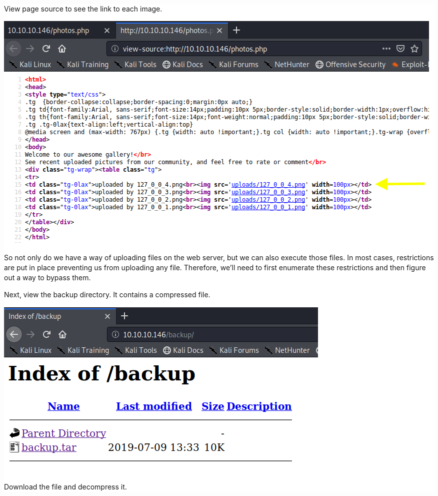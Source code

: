 View page source to see the link to each image.

![](../images/max/850/1*0ZIihOYZmkudPDOJKzorVg.png)

So not only do we have a way of uploading files on the web server, but we can also execute those files. In most cases, restrictions are put in place preventing us from uploading any file. Therefore, we’ll need to first enumerate these restrictions and then figure out a way to bypass them.

Next, view the backup directory. It contains a compressed file.

![](../images/max/628/1*e-qxp_U5hjLf1Gg3phTxhA.png)

Download the file and decompress it.
